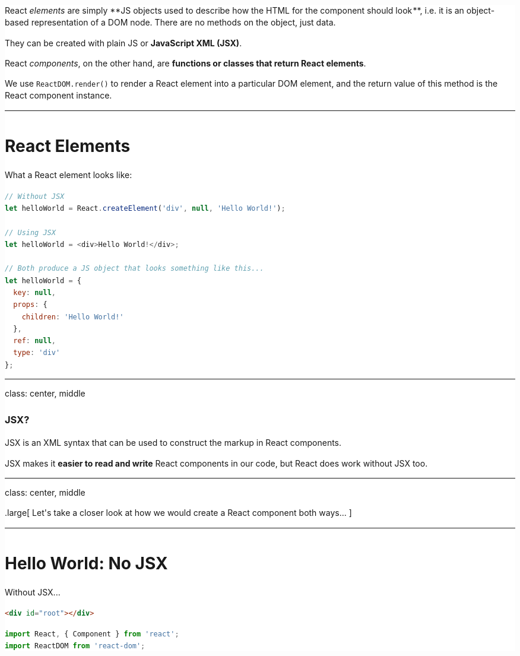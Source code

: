
React _elements_ are simply **JS objects used to describe how the HTML for the component should look **, i.e. it is an object-based representation of a DOM node. There are no methods on the object, just data.

They can be created with plain JS or **JavaScript XML (JSX)**.

React _components_, on the other hand, are **functions or classes that return React elements**.

We use `ReactDOM.render()` to render a React element into a particular DOM element, and the return value of this method is the React component instance.

---

# React Elements

What a React element looks like:

```js
// Without JSX
let helloWorld = React.createElement('div', null, 'Hello World!');

// Using JSX
let helloWorld = <div>Hello World!</div>;

// Both produce a JS object that looks something like this...
let helloWorld = {
  key: null,
  props: {
    children: 'Hello World!'
  },
  ref: null,
  type: 'div'
};
```

---

class: center, middle

### JSX?

JSX is an XML syntax that can be used to construct the markup in React components.

JSX makes it **easier to read and write** React components in our code, but React does work without JSX too.

---

class: center, middle

.large[
Let's take a closer look at how we would create a React component both ways...
]

---

# Hello World: No JSX

Without JSX...

```html
<div id="root"></div>
```

```js
import React, { Component } from 'react';
import ReactDOM from 'react-dom';

```